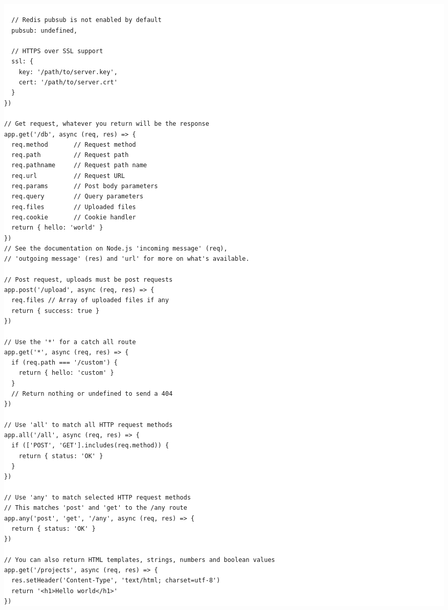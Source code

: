```

  // Redis pubsub is not enabled by default
  pubsub: undefined,

  // HTTPS over SSL support
  ssl: {
    key: '/path/to/server.key',
    cert: '/path/to/server.crt'
  }
})

// Get request, whatever you return will be the response
app.get('/db', async (req, res) => {
  req.method       // Request method
  req.path         // Request path
  req.pathname     // Request path name
  req.url          // Request URL
  req.params       // Post body parameters
  req.query        // Query parameters
  req.files        // Uploaded files
  req.cookie       // Cookie handler
  return { hello: 'world' }
})
// See the documentation on Node.js 'incoming message' (req),
// 'outgoing message' (res) and 'url' for more on what's available.

// Post request, uploads must be post requests
app.post('/upload', async (req, res) => {
  req.files // Array of uploaded files if any
  return { success: true }
})

// Use the '*' for a catch all route
app.get('*', async (req, res) => {
  if (req.path === '/custom') {
    return { hello: 'custom' }
  }
  // Return nothing or undefined to send a 404
})

// Use 'all' to match all HTTP request methods
app.all('/all', async (req, res) => {
  if (['POST', 'GET'].includes(req.method)) {
    return { status: 'OK' }
  }
})

// Use 'any' to match selected HTTP request methods
// This matches 'post' and 'get' to the /any route
app.any('post', 'get', '/any', async (req, res) => {
  return { status: 'OK' }
})

// You can also return HTML templates, strings, numbers and boolean values
app.get('/projects', async (req, res) => {
  res.setHeader('Content-Type', 'text/html; charset=utf-8')
  return '<h1>Hello world</h1>'
})
```
